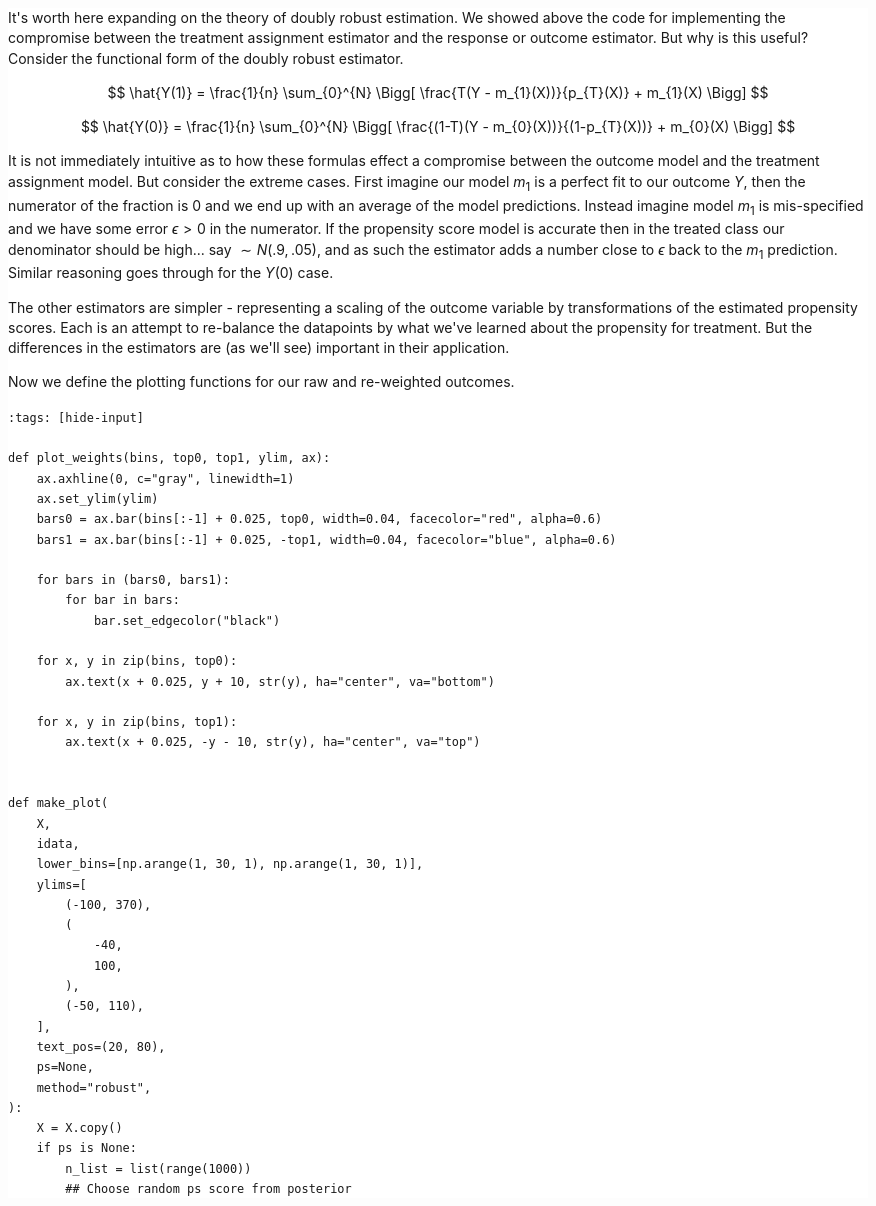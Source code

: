 It's worth here expanding on the theory of doubly robust estimation. We showed above the code for implementing the compromise between the treatment assignment estimator and the response or outcome estimator. But why is this useful? Consider the functional form of the doubly robust estimator.

$$ \hat{Y(1)} = \frac{1}{n} \sum_{0}^{N} \Bigg[ \frac{T(Y - m_{1}(X))}{p_{T}(X)} + m_{1}(X) \Bigg] $$

$$ \hat{Y(0)} = \frac{1}{n} \sum_{0}^{N} \Bigg[ \frac{(1-T)(Y - m_{0}(X))}{(1-p_{T}(X))} + m_{0}(X) \Bigg] $$

It is not immediately intuitive as to how these formulas effect a compromise between the outcome model and the treatment assignment model. But consider the extreme cases. First imagine our model $m_{1}$ is a perfect fit to our outcome $Y$, then the numerator of the fraction is 0 and we end up with an average of the model predictions. Instead imagine model $m_{1}$ is mis-specified and we have some error $\epsilon > 0$ in the numerator. If the propensity score model is accurate then in the treated class our denominator should be high... say $\sim N(.9, .05)$, and as such the estimator adds a number close to $\epsilon$ back to the $m_{1}$ prediction. Similar reasoning goes through for the $Y(0)$ case. 

The other estimators are simpler - representing a scaling of the outcome variable by transformations of the estimated propensity scores. Each is an attempt to re-balance the datapoints by what we've learned about the propensity for treatment. But the differences in the estimators are (as we'll see) important in their application.  

Now we define the plotting functions for our raw and re-weighted outcomes.

```{code-cell} ipython3
:tags: [hide-input]

def plot_weights(bins, top0, top1, ylim, ax):
    ax.axhline(0, c="gray", linewidth=1)
    ax.set_ylim(ylim)
    bars0 = ax.bar(bins[:-1] + 0.025, top0, width=0.04, facecolor="red", alpha=0.6)
    bars1 = ax.bar(bins[:-1] + 0.025, -top1, width=0.04, facecolor="blue", alpha=0.6)

    for bars in (bars0, bars1):
        for bar in bars:
            bar.set_edgecolor("black")

    for x, y in zip(bins, top0):
        ax.text(x + 0.025, y + 10, str(y), ha="center", va="bottom")

    for x, y in zip(bins, top1):
        ax.text(x + 0.025, -y - 10, str(y), ha="center", va="top")


def make_plot(
    X,
    idata,
    lower_bins=[np.arange(1, 30, 1), np.arange(1, 30, 1)],
    ylims=[
        (-100, 370),
        (
            -40,
            100,
        ),
        (-50, 110),
    ],
    text_pos=(20, 80),
    ps=None,
    method="robust",
):
    X = X.copy()
    if ps is None:
        n_list = list(range(1000))
        ## Choose random ps score from posterior
```